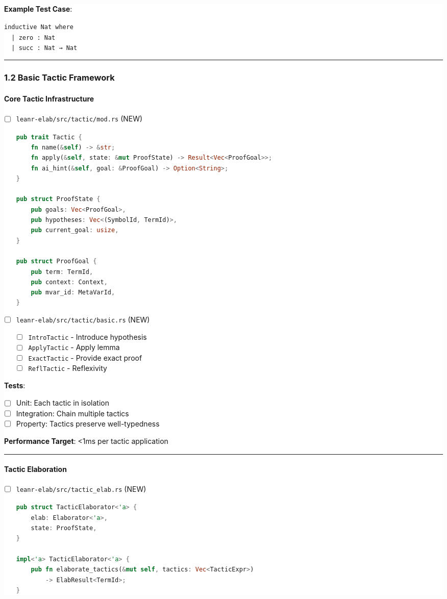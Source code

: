 **Example Test Case**:
```lean
inductive Nat where
  | zero : Nat
  | succ : Nat → Nat
```

---

### 1.2 Basic Tactic Framework

#### Core Tactic Infrastructure
- [ ] `leanr-elab/src/tactic/mod.rs` (NEW)
  ```rust
  pub trait Tactic {
      fn name(&self) -> &str;
      fn apply(&self, state: &mut ProofState) -> Result<Vec<ProofGoal>>;
      fn ai_hint(&self, goal: &ProofGoal) -> Option<String>;
  }

  pub struct ProofState {
      pub goals: Vec<ProofGoal>,
      pub hypotheses: Vec<(SymbolId, TermId)>,
      pub current_goal: usize,
  }

  pub struct ProofGoal {
      pub term: TermId,
      pub context: Context,
      pub mvar_id: MetaVarId,
  }
  ```

- [ ] `leanr-elab/src/tactic/basic.rs` (NEW)
  - [ ] `IntroTactic` - Introduce hypothesis
  - [ ] `ApplyTactic` - Apply lemma
  - [ ] `ExactTactic` - Provide exact proof
  - [ ] `ReflTactic` - Reflexivity

**Tests**:
- [ ] Unit: Each tactic in isolation
- [ ] Integration: Chain multiple tactics
- [ ] Property: Tactics preserve well-typedness

**Performance Target**: <1ms per tactic application

---

#### Tactic Elaboration
- [ ] `leanr-elab/src/tactic_elab.rs` (NEW)
  ```rust
  pub struct TacticElaborator<'a> {
      elab: Elaborator<'a>,
      state: ProofState,
  }

  impl<'a> TacticElaborator<'a> {
      pub fn elaborate_tactics(&mut self, tactics: Vec<TacticExpr>)
          -> ElabResult<TermId>;
  }
  ```
